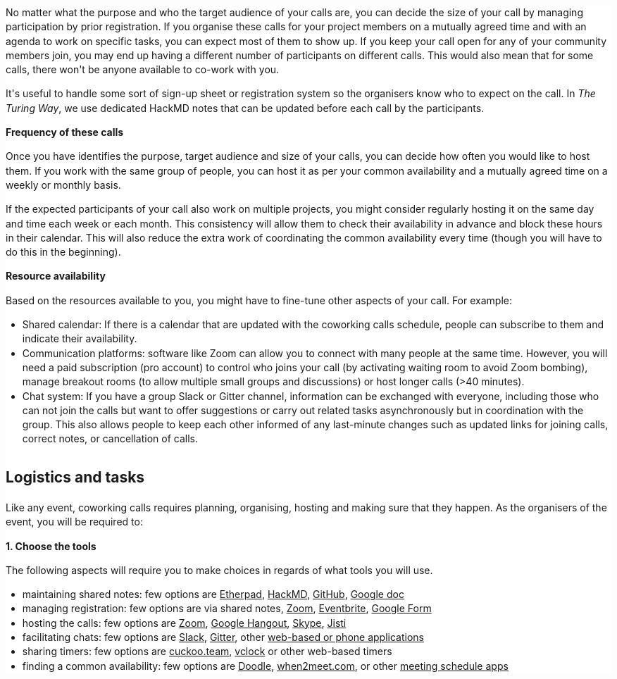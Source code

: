 No matter what the purpose and who the target audience of your calls are, you can decide the size of your call by managing participation by prior registration. If you organise these calls for your project members on a mutually agreed time and with an agenda to work on specific tasks, you can expect most of them to show up. If you keep your call open for any of your community members join, you may end up having a different number of participants on different calls. This would also mean that for some calls, there won't be anyone available to co-work with you.

It's useful to handle some sort of sign-up sheet or registration system so the organisers know who to expect on the call. In _The Turing Way_, we use dedicated HackMD notes that can be updated before each call by the participants.

**Frequency of these calls**

Once you have identifies the purpose, target audience and size of your calls, you can decide how often you would like to host them. If you work with the same group of people, you can host it as per your common availability and a mutually agreed time on a weekly or monthly basis.

If the expected participants of your call also work on multiple projects, you might consider regularly hosting it on the same day and time each week or each month. This consistency will allow them to check their availability in advance and block these hours in their calendar. This will also reduce the extra work of coordinating the common availability every time (though you will have to do this in the beginning).

**Resource availability**

Based on the resources available to you, you might have to fine-tune other aspects of your call. For example:
- Shared calendar: If there is a calendar that are updated with the coworking calls schedule, people can subscribe to them and indicate their availability.
- Communication platforms: software like Zoom can allow you to connect with many people at the same time. However, you will need a paid subscription (pro account) to control who joins your call (by activating waiting room to avoid Zoom bombing), manage breakout rooms (to allow multiple small groups and discussions) or host longer calls (>40 minutes).
- Chat system: If you have a group Slack or Gitter channel, information can be exchanged with everyone, including those who can not join the calls but want to offer suggestions or carry out related tasks asynchronously but in coordination with the group. This also allows people to keep each other informed of any last-minute changes such as updated links for joining calls, correct notes, or cancellation of calls.

## Logistics and tasks

Like any event, coworking calls requires planning, organising, hosting and making sure that they happen. As the organisers of the event, you will be required to:

**1. Choose the tools**

The following aspects will require you to make choices in regards of what tools you will use.

- maintaining shared notes: few options are [Etherpad](https://etherpad.org/), [HackMD](https://hackmd.io/), [GitHub](https://github.com/), [Google doc](https://en.wikipedia.org/wiki/Google_Docs)
- managing registration: few options are via shared notes, [Zoom](https://zoom.us), [Eventbrite](https://www.eventbrite.com/), [Google Form](https://en.wikipedia.org/wiki/Google_Forms)
- hosting the calls: few options are [Zoom](https://zoom.us), [Google Hangout](https://en.wikipedia.org/wiki/Google_Hangouts), [Skype](https://www.skype.com/en/), [Jisti](https://meet.jit.si/)
- facilitating chats: few options are [Slack](https://slack.com/), [Gitter](https://gitter.im/), other [web-based or phone applications](https://www.makeuseof.com/tag/messaging-apps-phone-computer/)
- sharing timers: few options are [cuckoo.team](https://cuckoo.team/), [vclock](https://vclock.com/timer/) or other web-based timers
- finding a common availability: few options are [Doodle](https://doodle.com/poll/), [when2meet.com](https://www.when2meet.com/), or other [meeting schedule apps](https://zapier.com/blog/best-meeting-scheduler-apps/)
